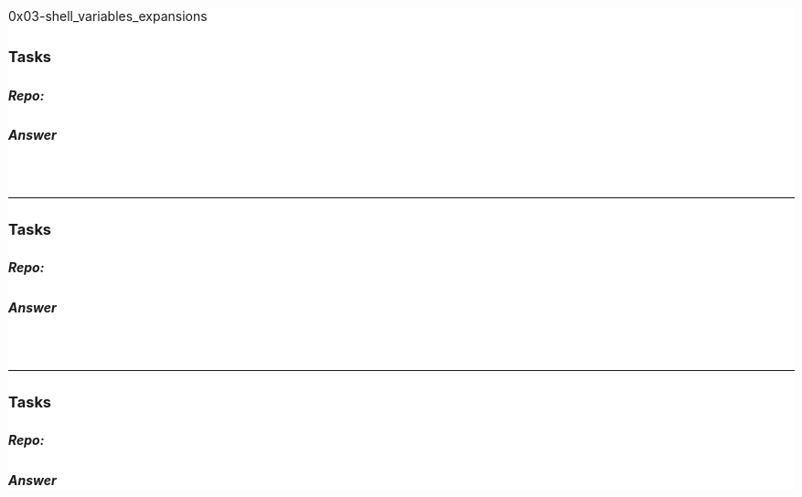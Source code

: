 0x03-shell_variables_expansions

### Tasks

####



```shell

```

##### Repo:



#####  Answer

```shell


```

------------
### Tasks

####



```shell

```

##### Repo:



#####  Answer

```shell


```

------------
### Tasks

####



```shell

```

##### Repo:



#####  Answer
